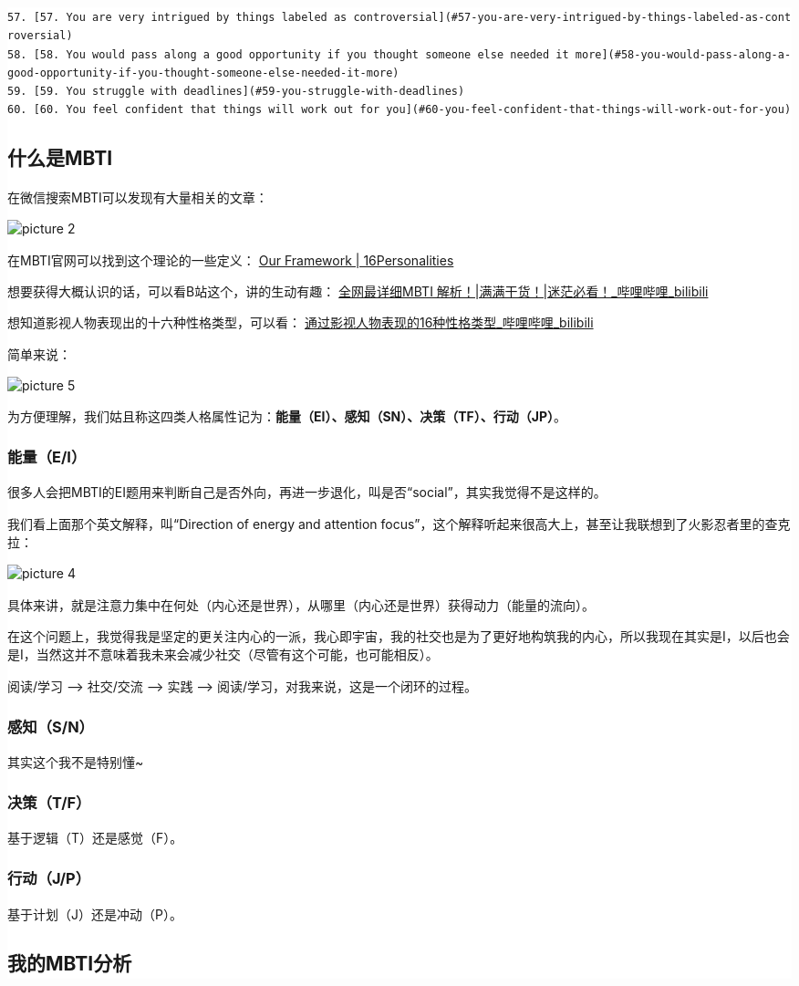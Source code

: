     57. [57. You are very intrigued by things labeled as controversial](#57-you-are-very-intrigued-by-things-labeled-as-controversial)
    58. [58. You would pass along a good opportunity if you thought someone else needed it more](#58-you-would-pass-along-a-good-opportunity-if-you-thought-someone-else-needed-it-more)
    59. [59. You struggle with deadlines](#59-you-struggle-with-deadlines)
    60. [60. You feel confident that things will work out for you](#60-you-feel-confident-that-things-will-work-out-for-you)

## 什么是MBTI

在微信搜索MBTI可以发现有大量相关的文章：

![picture 2](https://mark-vue-oss.oss-cn-hangzhou.aliyuncs.com/mark_mbti-1650191510091-869f49efefa5c82cbd0498200c946d0c25184af482573e2138fc8d5135e1dfc0.png)  

在MBTI官网可以找到这个理论的一些定义： [Our Framework | 16Personalities](https://www.16personalities.com/articles/our-theory)

想要获得大概认识的话，可以看B站这个，讲的生动有趣： [全网最详细MBTI 解析！|满满干货！|迷茫必看！_哔哩哔哩_bilibili](https://www.bilibili.com/video/BV1a44y1L7Yw/?spm_id_from=333.788.recommend_more_video.-1)

想知道影视人物表现出的十六种性格类型，可以看： [通过影视人物表现的16种性格类型_哔哩哔哩_bilibili](https://www.bilibili.com/video/BV1Sp4y1e7rd/?spm_id_from=trigger_reload) 

简单来说：

![picture 5](https://mark-vue-oss.oss-cn-hangzhou.aliyuncs.com/mark_mbti-1650334147954-04a55bf30f67666f993ad5b229ae481425b91249ed1ce5958aca572e67b0d6a7.png)  

为方便理解，我们姑且称这四类人格属性记为：**能量（EI）、感知（SN）、决策（TF）、行动（JP）**。

### 能量（E/I）

很多人会把MBTI的EI题用来判断自己是否外向，再进一步退化，叫是否“social”，其实我觉得不是这样的。

我们看上面那个英文解释，叫“Direction of energy and attention focus”，这个解释听起来很高大上，甚至让我联想到了火影忍者里的查克拉：

![picture 4](https://mark-vue-oss.oss-cn-hangzhou.aliyuncs.com/mark_mbti-1650528165570-2e2c83e637efc29b22e77bd29ad1c493397a85d5106c8225afe475326fe4ca9c.png)  

具体来讲，就是注意力集中在何处（内心还是世界），从哪里（内心还是世界）获得动力（能量的流向）。

在这个问题上，我觉得我是坚定的更关注内心的一派，我心即宇宙，我的社交也是为了更好地构筑我的内心，所以我现在其实是I，以后也会是I，当然这并不意味着我未来会减少社交（尽管有这个可能，也可能相反）。

阅读/学习 --> 社交/交流 --> 实践 --> 阅读/学习，对我来说，这是一个闭环的过程。

### 感知（S/N）

其实这个我不是特别懂~

### 决策（T/F）

基于逻辑（T）还是感觉（F）。

### 行动（J/P）

基于计划（J）还是冲动（P）。

## 我的MBTI分析
